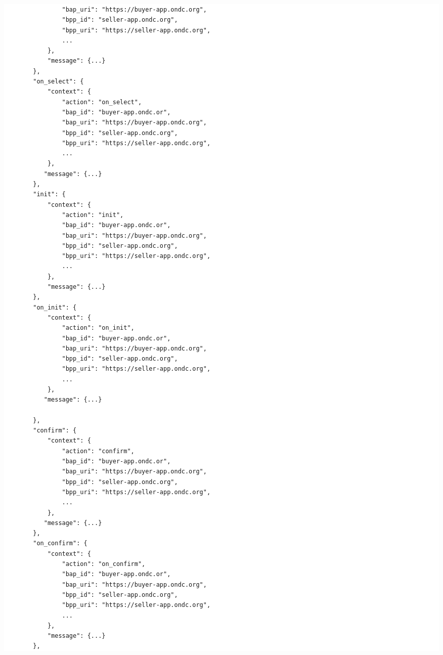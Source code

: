 ```shell
                "bap_uri": "https://buyer-app.ondc.org",
                "bpp_id": "seller-app.ondc.org",
                "bpp_uri": "https://seller-app.ondc.org",
                ...
            },
            "message": {...}
        },
        "on_select": {
            "context": {
                "action": "on_select",
                "bap_id": "buyer-app.ondc.or",
                "bap_uri": "https://buyer-app.ondc.org",
                "bpp_id": "seller-app.ondc.org",
                "bpp_uri": "https://seller-app.ondc.org",
                ...
            },
           "message": {...}
        },
        "init": {
            "context": {
                "action": "init",
                "bap_id": "buyer-app.ondc.or",
                "bap_uri": "https://buyer-app.ondc.org",
                "bpp_id": "seller-app.ondc.org",
                "bpp_uri": "https://seller-app.ondc.org",
                ...
            },
            "message": {...}
        },
        "on_init": {
            "context": {
                "action": "on_init",
                "bap_id": "buyer-app.ondc.or",
                "bap_uri": "https://buyer-app.ondc.org",
                "bpp_id": "seller-app.ondc.org",
                "bpp_uri": "https://seller-app.ondc.org",
                ...
            },
           "message": {...}

        },
        "confirm": {
            "context": {
                "action": "confirm",
                "bap_id": "buyer-app.ondc.or",
                "bap_uri": "https://buyer-app.ondc.org",
                "bpp_id": "seller-app.ondc.org",
                "bpp_uri": "https://seller-app.ondc.org",
                ...
            },
           "message": {...}
        },
        "on_confirm": {
            "context": {
                "action": "on_confirm",
                "bap_id": "buyer-app.ondc.or",
                "bap_uri": "https://buyer-app.ondc.org",
                "bpp_id": "seller-app.ondc.org",
                "bpp_uri": "https://seller-app.ondc.org",
                ...
            },
            "message": {...}
        },
```